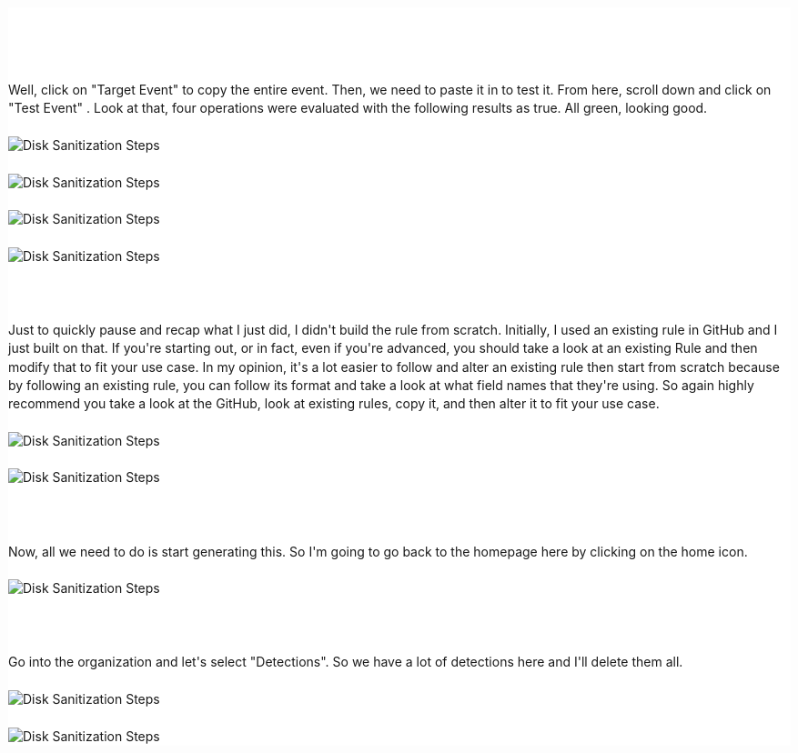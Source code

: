 <br />
<br />
<br />
<br />
Well, click on "Target Event" to copy the entire event. Then, we need to paste it in to test it. From here, scroll down and click on "Test Event" . Look at that, four operations were evaluated with the following results as true. All green, looking good.
<br />
<br />
<img src="https://snipboard.io/BfXVHq.jpg" height="80%" width="80%" alt="Disk Sanitization Steps"/>
<br />
<br />
<img src="https://snipboard.io/nFOmYi.jpg" height="80%" width="80%" alt="Disk Sanitization Steps"/>
<br />
<br />
<img src="https://snipboard.io/CUjHKr.jpg" height="80%" width="80%" alt="Disk Sanitization Steps"/>
<br />
<br />
<img src="https://snipboard.io/spKFc6.jpg" height="80%" width="80%" alt="Disk Sanitization Steps"/>
<br />
<br />
<br />
<br />
Just to quickly pause and recap what I just did, I didn't build the rule from scratch. Initially, I used an existing rule in GitHub and I just built on that. If you're starting out, or in fact, even if you're advanced, you should take a look at an existing Rule and then modify that to fit your use case. In my opinion, it's a lot easier to follow and alter an existing rule then start from scratch because by following an existing rule, you can follow its format and take a look at what field names that they're using. So again highly recommend you take a look at the GitHub, look at existing rules, copy it, and then alter it to fit your use case.
<br />
<br />
<img src="https://snipboard.io/pabU6W.jpg" height="80%" width="80%" alt="Disk Sanitization Steps"/>
<br />
<br />
<img src="https://snipboard.io/nGbCQJ.jpg" height="80%" width="80%" alt="Disk Sanitization Steps"/>
<br />
<br />
<br />
<br />
Now, all we need to do is start generating this. So I'm going to go back to the homepage here by clicking on the home icon.
<br />
<br />
<img src="https://snipboard.io/baD6WJ.jpg" height="80%" width="80%" alt="Disk Sanitization Steps"/>
<br />
<br />
<br />
<br />
Go into the organization and let's select "Detections". So we have a lot of detections here and I'll delete them all. 
<br />
<br />
<img src="https://snipboard.io/dNsi3Q.jpg" height="80%" width="80%" alt="Disk Sanitization Steps"/>
<br />
<br />
<img src="https://snipboard.io/QcSKxm.jpg" height="80%" width="80%" alt="Disk Sanitization Steps"/>
<br />